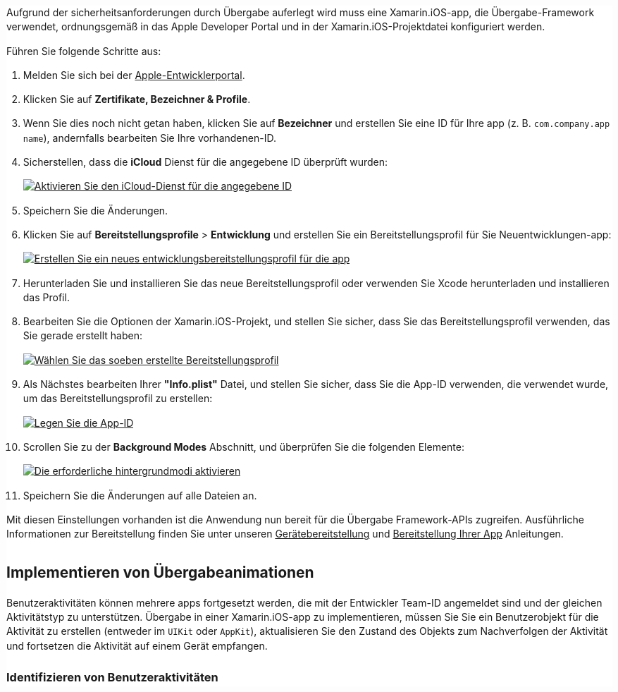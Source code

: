 Aufgrund der sicherheitsanforderungen durch Übergabe auferlegt wird muss eine Xamarin.iOS-app, die Übergabe-Framework verwendet, ordnungsgemäß in das Apple Developer Portal und in der Xamarin.iOS-Projektdatei konfiguriert werden.

Führen Sie folgende Schritte aus:

1. Melden Sie sich bei der [Apple-Entwicklerportal](https://developer.apple.com).
2. Klicken Sie auf **Zertifikate, Bezeichner & Profile**.
3. Wenn Sie dies noch nicht getan haben, klicken Sie auf **Bezeichner** und erstellen Sie eine ID für Ihre app (z. B. `com.company.appname`), andernfalls bearbeiten Sie Ihre vorhandenen-ID.
4. Sicherstellen, dass die **iCloud** Dienst für die angegebene ID überprüft wurden:

    [![](handoff-images/provision01.png "Aktivieren Sie den iCloud-Dienst für die angegebene ID")](handoff-images/provision01.png#lightbox)
5. Speichern Sie die Änderungen.
4. Klicken Sie auf **Bereitstellungsprofile** > **Entwicklung** und erstellen Sie ein Bereitstellungsprofil für Sie Neuentwicklungen-app:

    [![](handoff-images/provision02.png "Erstellen Sie ein neues entwicklungsbereitstellungsprofil für die app")](handoff-images/provision02.png#lightbox)
5. Herunterladen Sie und installieren Sie das neue Bereitstellungsprofil oder verwenden Sie Xcode herunterladen und installieren das Profil.
6. Bearbeiten Sie die Optionen der Xamarin.iOS-Projekt, und stellen Sie sicher, dass Sie das Bereitstellungsprofil verwenden, das Sie gerade erstellt haben:

    [![](handoff-images/provision03.png "Wählen Sie das soeben erstellte Bereitstellungsprofil")](handoff-images/provision03.png#lightbox)
7. Als Nächstes bearbeiten Ihrer **"Info.plist"** Datei, und stellen Sie sicher, dass Sie die App-ID verwenden, die verwendet wurde, um das Bereitstellungsprofil zu erstellen:

    [![](handoff-images/provision04.png "Legen Sie die App-ID")](handoff-images/provision04.png#lightbox)
8. Scrollen Sie zu der **Background Modes** Abschnitt, und überprüfen Sie die folgenden Elemente:

    [![](handoff-images/provision05.png "Die erforderliche hintergrundmodi aktivieren")](handoff-images/provision05.png#lightbox)
9. Speichern Sie die Änderungen auf alle Dateien an.

Mit diesen Einstellungen vorhanden ist die Anwendung nun bereit für die Übergabe Framework-APIs zugreifen. Ausführliche Informationen zur Bereitstellung finden Sie unter unseren [Gerätebereitstellung](~/ios/get-started/installation/device-provisioning/index.md) und [Bereitstellung Ihrer App](~/ios/get-started/installation/device-provisioning/index.md) Anleitungen.

## <a name="implementing-handoff"></a>Implementieren von Übergabeanimationen

Benutzeraktivitäten können mehrere apps fortgesetzt werden, die mit der Entwickler Team-ID angemeldet sind und der gleichen Aktivitätstyp zu unterstützen. Übergabe in einer Xamarin.iOS-app zu implementieren, müssen Sie Sie ein Benutzerobjekt für die Aktivität zu erstellen (entweder im `UIKit` oder `AppKit`), aktualisieren Sie den Zustand des Objekts zum Nachverfolgen der Aktivität und fortsetzen die Aktivität auf einem Gerät empfangen.

### <a name="identifying-user-activities"></a>Identifizieren von Benutzeraktivitäten

